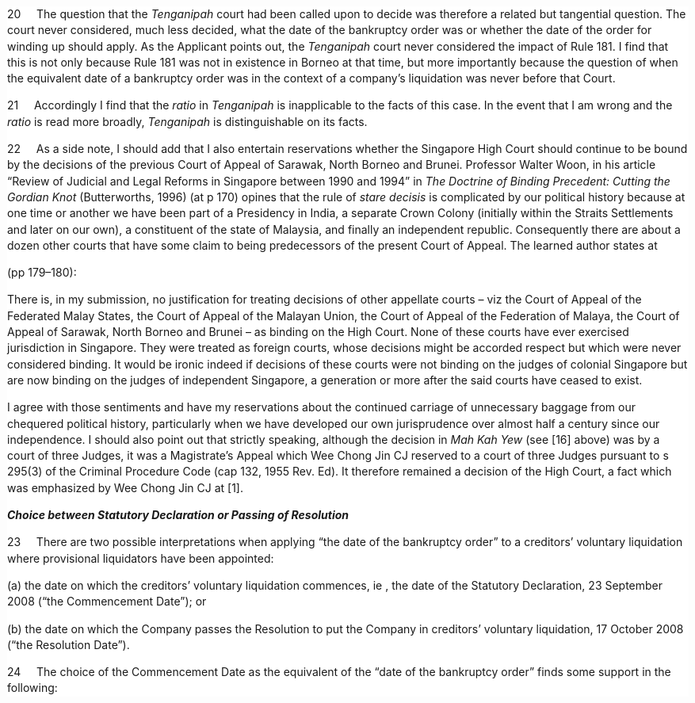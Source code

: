 20     The question that the _Tenganipah_ court had been called upon to decide was therefore a related but tangential question. The court never considered, much less decided, what the date of the bankruptcy order was or whether the date of the order for winding up should apply. As the Applicant points out, the _Tenganipah_ court never considered the impact of Rule 181. I find that this is not only because Rule 181 was not in existence in Borneo at that time, but more importantly because the question of when the equivalent date of a bankruptcy order was in the context of a company’s liquidation was never before that Court. 

21     Accordingly I find that the _ratio_ in _Tenganipah_ is inapplicable to the facts of this case. In the event that I am wrong and the _ratio_ is read more broadly, _Tenganipah_ is distinguishable on its facts. 

22     As a side note, I should add that I also entertain reservations whether the Singapore High Court should continue to be bound by the decisions of the previous Court of Appeal of Sarawak, North Borneo and Brunei. Professor Walter Woon, in his article “Review of Judicial and Legal Reforms in Singapore between 1990 and 1994” in _The Doctrine of Binding Precedent: Cutting the Gordian Knot_ (Butterworths, 1996) (at p 170) opines that the rule of _stare decisis_ is complicated by our political history because at one time or another we have been part of a Presidency in India, a separate Crown Colony (initially within the Straits Settlements and later on our own), a constituent of the state of Malaysia, and finally an independent republic. Consequently there are about a dozen other courts that have some claim to being predecessors of the present Court of Appeal. The learned author states at 


(pp 179–180): 

 There is, in my submission, no justification for treating decisions of other appellate courts – viz the Court of Appeal of the Federated Malay States, the Court of Appeal of the Malayan Union, the Court of Appeal of the Federation of Malaya, the Court of Appeal of Sarawak, North Borneo and Brunei – as binding on the High Court. None of these courts have ever exercised jurisdiction in Singapore. They were treated as foreign courts, whose decisions might be accorded respect but which were never considered binding. It would be ironic indeed if decisions of these courts were not binding on the judges of colonial Singapore but are now binding on the judges of independent Singapore, a generation or more after the said courts have ceased to exist. 

I agree with those sentiments and have my reservations about the continued carriage of unnecessary baggage from our chequered political history, particularly when we have developed our own jurisprudence over almost half a century since our independence. I should also point out that strictly speaking, although the decision in _Mah Kah Yew_ (see [16] above) was by a court of three Judges, it was a Magistrate’s Appeal which Wee Chong Jin CJ reserved to a court of three Judges pursuant to s 295(3) of the Criminal Procedure Code (cap 132, 1955 Rev. Ed). It therefore remained a decision of the High Court, a fact which was emphasized by Wee Chong Jin CJ at [1]. 

**_Choice between Statutory Declaration or Passing of Resolution_** 

23     There are two possible interpretations when applying “the date of the bankruptcy order” to a creditors’ voluntary liquidation where provisional liquidators have been appointed: 

 (a) the date on which the creditors’ voluntary liquidation commences, ie , the date of the Statutory Declaration, 23 September 2008 (“the Commencement Date”); or 

 (b) the date on which the Company passes the Resolution to put the Company in creditors’ voluntary liquidation, 17 October 2008 (“the Resolution Date”). 

24     The choice of the Commencement Date as the equivalent of the “date of the bankruptcy order” finds some support in the following: 
